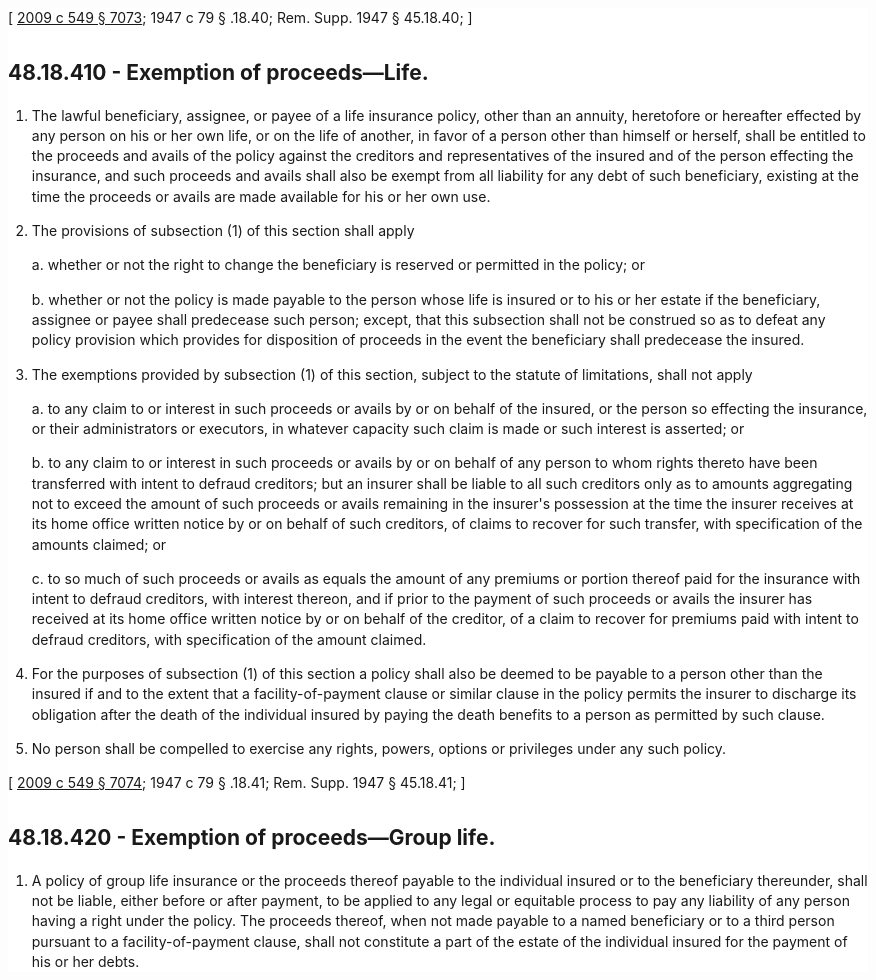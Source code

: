 \[ [2009 c 549 § 7073](http://lawfilesext.leg.wa.gov/biennium/2009-10/Pdf/Bills/Session%20Laws/Senate/5038.SL.pdf?cite=2009%20c%20549%20§%207073); 1947 c 79 § .18.40; Rem. Supp. 1947 § 45.18.40; \]

## 48.18.410 - Exemption of proceeds—Life.
1. The lawful beneficiary, assignee, or payee of a life insurance policy, other than an annuity, heretofore or hereafter effected by any person on his or her own life, or on the life of another, in favor of a person other than himself or herself, shall be entitled to the proceeds and avails of the policy against the creditors and representatives of the insured and of the person effecting the insurance, and such proceeds and avails shall also be exempt from all liability for any debt of such beneficiary, existing at the time the proceeds or avails are made available for his or her own use.

2. The provisions of subsection (1) of this section shall apply

    a.  whether or not the right to change the beneficiary is reserved or permitted in the policy; or

    b.  whether or not the policy is made payable to the person whose life is insured or to his or her estate if the beneficiary, assignee or payee shall predecease such person; except, that this subsection shall not be construed so as to defeat any policy provision which provides for disposition of proceeds in the event the beneficiary shall predecease the insured.

3. The exemptions provided by subsection (1) of this section, subject to the statute of limitations, shall not apply

    a.  to any claim to or interest in such proceeds or avails by or on behalf of the insured, or the person so effecting the insurance, or their administrators or executors, in whatever capacity such claim is made or such interest is asserted; or

    b.  to any claim to or interest in such proceeds or avails by or on behalf of any person to whom rights thereto have been transferred with intent to defraud creditors; but an insurer shall be liable to all such creditors only as to amounts aggregating not to exceed the amount of such proceeds or avails remaining in the insurer's possession at the time the insurer receives at its home office written notice by or on behalf of such creditors, of claims to recover for such transfer, with specification of the amounts claimed; or

    c.  to so much of such proceeds or avails as equals the amount of any premiums or portion thereof paid for the insurance with intent to defraud creditors, with interest thereon, and if prior to the payment of such proceeds or avails the insurer has received at its home office written notice by or on behalf of the creditor, of a claim to recover for premiums paid with intent to defraud creditors, with specification of the amount claimed.

4. For the purposes of subsection (1) of this section a policy shall also be deemed to be payable to a person other than the insured if and to the extent that a facility-of-payment clause or similar clause in the policy permits the insurer to discharge its obligation after the death of the individual insured by paying the death benefits to a person as permitted by such clause.

5. No person shall be compelled to exercise any rights, powers, options or privileges under any such policy.

\[ [2009 c 549 § 7074](http://lawfilesext.leg.wa.gov/biennium/2009-10/Pdf/Bills/Session%20Laws/Senate/5038.SL.pdf?cite=2009%20c%20549%20§%207074); 1947 c 79 § .18.41; Rem. Supp. 1947 § 45.18.41; \]

## 48.18.420 - Exemption of proceeds—Group life.
1. A policy of group life insurance or the proceeds thereof payable to the individual insured or to the beneficiary thereunder, shall not be liable, either before or after payment, to be applied to any legal or equitable process to pay any liability of any person having a right under the policy. The proceeds thereof, when not made payable to a named beneficiary or to a third person pursuant to a facility-of-payment clause, shall not constitute a part of the estate of the individual insured for the payment of his or her debts.
